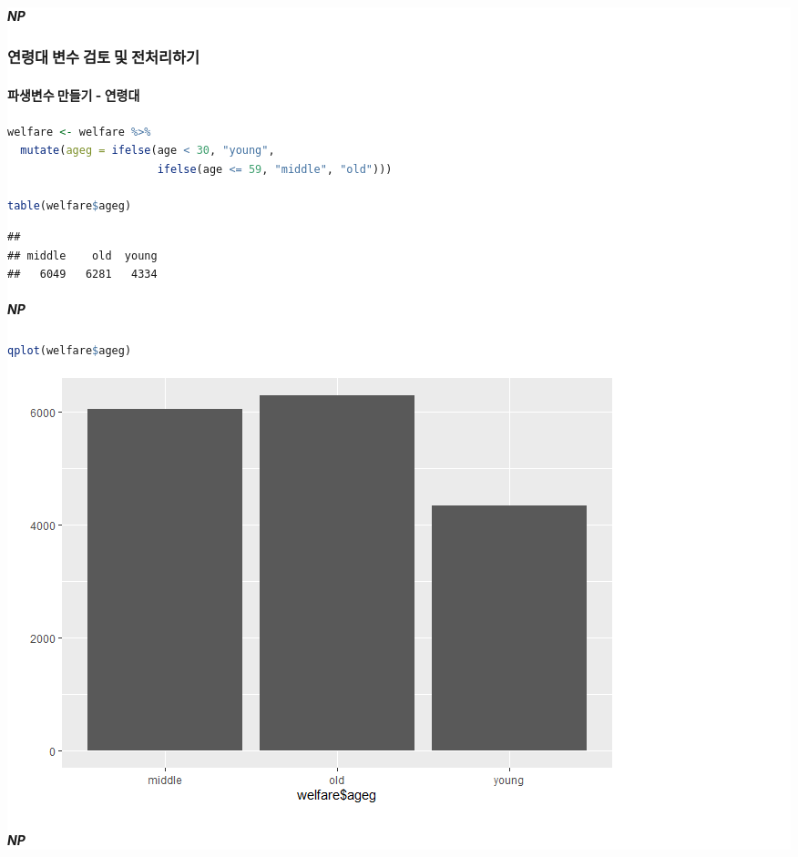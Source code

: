 ##### NP

### 연령대 변수 검토 및 전처리하기

#### 파생변수 만들기 - 연령대

``` r
welfare <- welfare %>%
  mutate(ageg = ifelse(age < 30, "young",
                       ifelse(age <= 59, "middle", "old")))

table(welfare$ageg)
```

    ## 
    ## middle    old  young 
    ##   6049   6281   4334

##### NP

``` r
qplot(welfare$ageg)
```

![](Doit_part09_files/figure-gfm/unnamed-chunk-20-1.png)

##### NP
